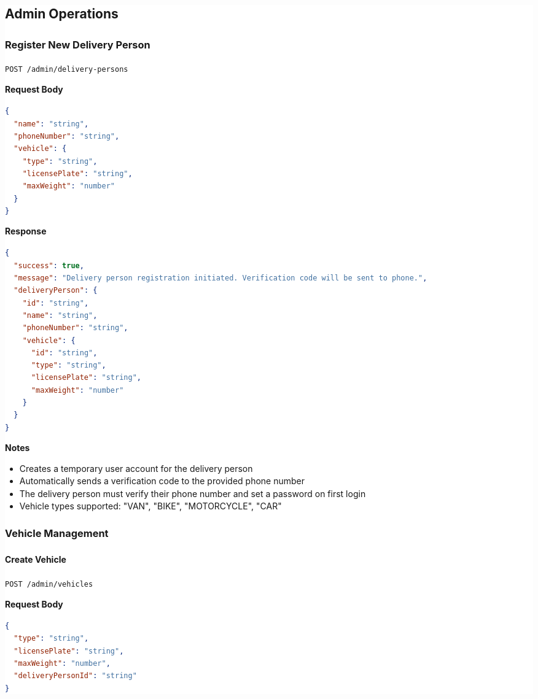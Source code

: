## Admin Operations

### Register New Delivery Person
```http
POST /admin/delivery-persons
```

**Request Body**
```json
{
  "name": "string",
  "phoneNumber": "string",
  "vehicle": {
    "type": "string",
    "licensePlate": "string",
    "maxWeight": "number"
  }
}
```

**Response**
```json
{
  "success": true,
  "message": "Delivery person registration initiated. Verification code will be sent to phone.",
  "deliveryPerson": {
    "id": "string",
    "name": "string",
    "phoneNumber": "string",
    "vehicle": {
      "id": "string",
      "type": "string",
      "licensePlate": "string",
      "maxWeight": "number"
    }
  }
}
```

**Notes**
- Creates a temporary user account for the delivery person
- Automatically sends a verification code to the provided phone number
- The delivery person must verify their phone number and set a password on first login
- Vehicle types supported: "VAN", "BIKE", "MOTORCYCLE", "CAR"

### Vehicle Management

#### Create Vehicle
```http
POST /admin/vehicles
```

**Request Body**
```json
{
  "type": "string",
  "licensePlate": "string",
  "maxWeight": "number",
  "deliveryPersonId": "string"
}
```
